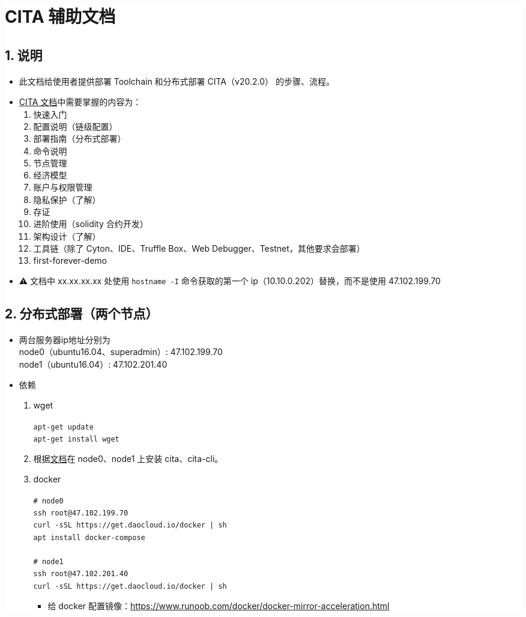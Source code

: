 # CITA 辅助文档

## 1. 说明

- 此文档给使用者提供部署 Toolchain 和分布式部署 CITA（v20.2.0） 的步骤、流程。

* [CITA 文档](https://docs.citahub.com/zh-CN/cita/cita-intro)中需要掌握的内容为：
	1. 快速入门
	2. 配置说明（链级配置）
	3. 部署指南（分布式部署）
	4. 命令说明
	5. 节点管理
	6. 经济模型
	7. 账户与权限管理
	8. 隐私保护（了解）
	9. 存证
	10. 进阶使用（solidity 合约开发）
	11. 架构设计（了解）
	12. 工具链（除了 Cyton、IDE、Truffle Box、Web Debugger、Testnet，其他要求会部署）
	13. first-forever-demo

- ⚠️ 文档中 xx.xx.xx.xx 处使用 `hostname -I` 命令获取的第一个 ip（10.10.0.202）替换，而不是使用 47.102.199.70

## 2. 分布式部署（两个节点）

* 两台服务器ip地址分别为  
	node0（ubuntu16.04、superadmin）: 47.102.199.70  
	node1（ubuntu16.04）: 47.102.201.40
  
* 依赖  
	1. wget
		```shell
		apt-get update
		apt-get install wget
		```

	2. 根据[文档](https://docs.citahub.com/zh-CN/cita/getting-started/setup#安装-cita-客户端工具)在 node0、node1 上安装 cita、cita-cli。

	3. docker
		```shell
		# node0
		ssh root@47.102.199.70
		curl -sSL https://get.daocloud.io/docker | sh
		apt install docker-compose

		# node1
		ssh root@47.102.201.40
		curl -sSL https://get.daocloud.io/docker | sh
		```
		- 给 docker 配置镜像：<https://www.runoob.com/docker/docker-mirror-acceleration.html>
	